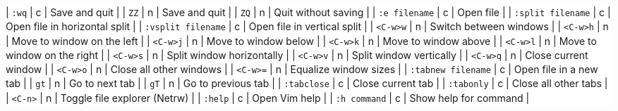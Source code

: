 | `:wq`                | c    | Save and quit                                 |
| `ZZ`                 | n    | Save and quit                                 |
| `ZQ`                 | n    | Quit without saving                           |
| `:e filename`        | c    | Open file                                     |
| `:split filename`    | c    | Open file in horizontal split                 |
| `:vsplit filename`   | c    | Open file in vertical split                   |
| `<C-w>w`             | n    | Switch between windows                        |
| `<C-w>h`             | n    | Move to window on the left                    |
| `<C-w>j`             | n    | Move to window below                          |
| `<C-w>k`             | n    | Move to window above                          |
| `<C-w>l`             | n    | Move to window on the right                   |
| `<C-w>s`             | n    | Split window horizontally                     |
| `<C-w>v`             | n    | Split window vertically                       |
| `<C-w>q`             | n    | Close current window                          |
| `<C-w>o`             | n    | Close all other windows                       |
| `<C-w>=`             | n    | Equalize window sizes                         |
| `:tabnew filename`   | c    | Open file in a new tab                        |
| `gt`                 | n    | Go to next tab                                |
| `gT`                 | n    | Go to previous tab                            |
| `:tabclose`          | c    | Close current tab                             |
| `:tabonly`           | c    | Close all other tabs                          |
| `<C-n>`              | n    | Toggle file explorer (Netrw)                  |
| `:help`              | c    | Open Vim help                                 |
| `:h command`         | c    | Show help for command                         |
